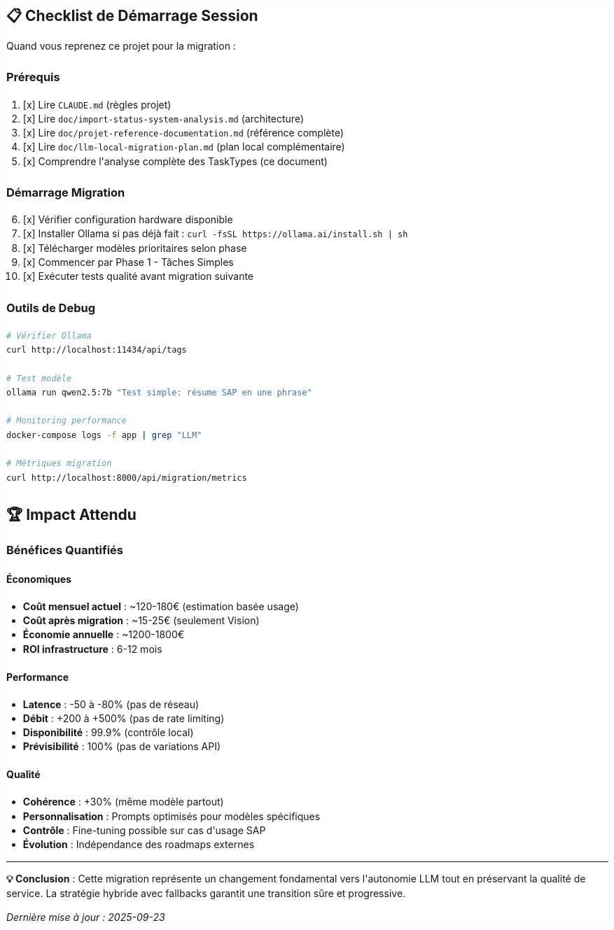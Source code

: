 ## 📋 Checklist de Démarrage Session

Quand vous reprenez ce projet pour la migration :

### Prérequis
1. [x] Lire `CLAUDE.md` (règles projet)
2. [x] Lire `doc/import-status-system-analysis.md` (architecture)
3. [x] Lire `doc/projet-reference-documentation.md` (référence complète)
4. [x] Lire `doc/llm-local-migration-plan.md` (plan local complémentaire)
5. [x] Comprendre l'analyse complète des TaskTypes (ce document)

### Démarrage Migration
6. [x] Vérifier configuration hardware disponible
7. [x] Installer Ollama si pas déjà fait : `curl -fsSL https://ollama.ai/install.sh | sh`
8. [x] Télécharger modèles prioritaires selon phase
9. [x] Commencer par Phase 1 - Tâches Simples
10. [x] Exécuter tests qualité avant migration suivante

### Outils de Debug
```bash
# Vérifier Ollama
curl http://localhost:11434/api/tags

# Test modèle
ollama run qwen2.5:7b "Test simple: résume SAP en une phrase"

# Monitoring performance
docker-compose logs -f app | grep "LLM"

# Métriques migration
curl http://localhost:8000/api/migration/metrics
```

## 🏆 Impact Attendu

### Bénéfices Quantifiés

#### Économiques
- **Coût mensuel actuel** : ~120-180€ (estimation basée usage)
- **Coût après migration** : ~15-25€ (seulement Vision)
- **Économie annuelle** : ~1200-1800€
- **ROI infrastructure** : 6-12 mois

#### Performance
- **Latence** : -50 à -80% (pas de réseau)
- **Débit** : +200 à +500% (pas de rate limiting)
- **Disponibilité** : 99.9% (contrôle local)
- **Prévisibilité** : 100% (pas de variations API)

#### Qualité
- **Cohérence** : +30% (même modèle partout)
- **Personnalisation** : Prompts optimisés pour modèles spécifiques
- **Contrôle** : Fine-tuning possible sur cas d'usage SAP
- **Évolution** : Indépendance des roadmaps externes

---

**💡 Conclusion** : Cette migration représente un changement fondamental vers l'autonomie LLM tout en préservant la qualité de service. La stratégie hybride avec fallbacks garantit une transition sûre et progressive.

*Dernière mise à jour : 2025-09-23*